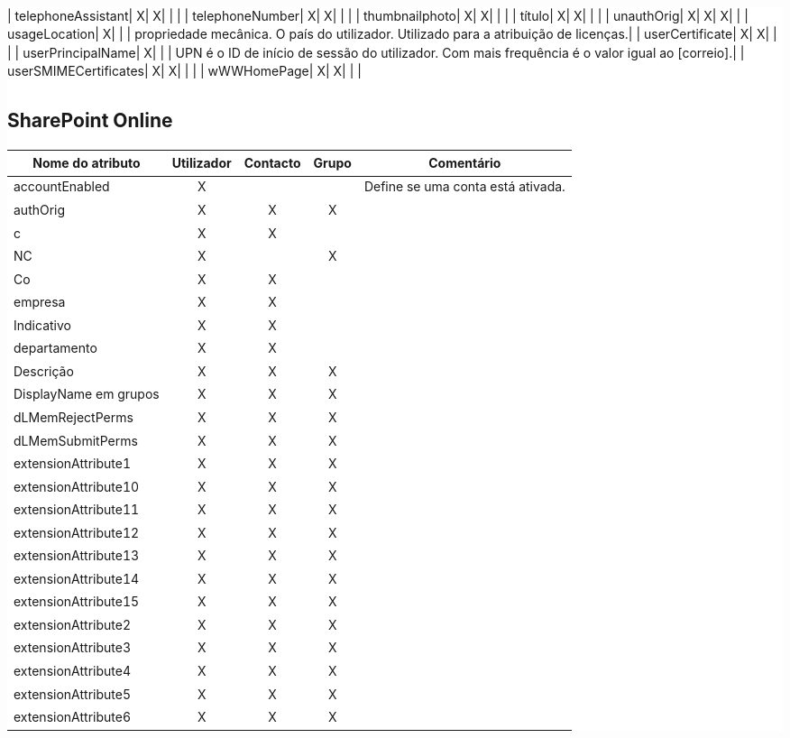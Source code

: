 | telephoneAssistant| X| X|  |  |
| telephoneNumber| X| X|  |  |
| thumbnailphoto| X| X|  |  |
| título| X| X|  |  |
| unauthOrig| X| X| X|  |
| usageLocation| X|  |  | propriedade mecânica. O país do utilizador. Utilizado para a atribuição de licenças.|
| userCertificate| X| X|  |  |
| userPrincipalName| X|  |  | UPN é o ID de início de sessão do utilizador. Com mais frequência é o valor igual ao [correio].|
| userSMIMECertificates| X| X|  |  |
| wWWHomePage| X| X|  |  |

## <a name="sharepoint-online"></a>SharePoint Online

| Nome do atributo| Utilizador| Contacto| Grupo| Comentário |
| --- | :-: | :-: | :-: | --- |
| accountEnabled| X|  |  | Define se uma conta está ativada.|
| authOrig| X| X| X|  |
| c| X| X|  |  |
| NC| X|  | X|  |
| Co| X| X|  |  |
| empresa| X| X|  |  |
| Indicativo| X| X|  |  |
| departamento| X| X|  |  |
| Descrição| X| X| X|  |
| DisplayName em grupos| X| X| X|  |
| dLMemRejectPerms| X| X| X|  |
| dLMemSubmitPerms| X| X| X|  |
| extensionAttribute1| X| X| X|  |
| extensionAttribute10| X| X| X|  |
| extensionAttribute11| X| X| X|  |
| extensionAttribute12| X| X| X|  |
| extensionAttribute13| X| X| X|  |
| extensionAttribute14| X| X| X|  |
| extensionAttribute15| X| X| X|  |
| extensionAttribute2| X| X| X|  |
| extensionAttribute3| X| X| X|  |
| extensionAttribute4| X| X| X|  |
| extensionAttribute5| X| X| X|  |
| extensionAttribute6| X| X| X|  |